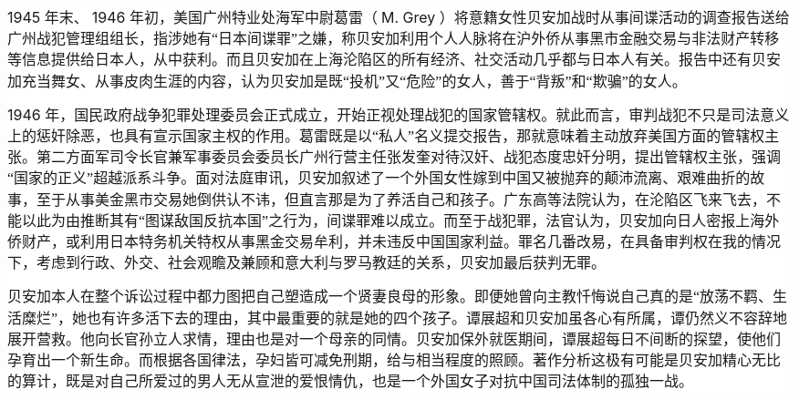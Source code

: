    </font>
  </o:p>
 </p>
 <p class="MsoNormal">
  <font size="3">
   1945
   <span lang="ZH-CN" style="font-family:宋体;mso-ascii-font-family:
Calibri;mso-ascii-theme-font:minor-latin;mso-fareast-font-family:宋体;mso-fareast-theme-font:
minor-fareast">
    年末、
   </span>
   1946
   <span lang="ZH-CN" style="font-family:宋体;mso-ascii-font-family:
Calibri;mso-ascii-theme-font:minor-latin;mso-fareast-font-family:宋体;mso-fareast-theme-font:
minor-fareast">
    年初，美国广州特业处海军中尉葛雷（
   </span>
   M. Grey
   <span lang="ZH-CN" style="font-family:宋体;mso-ascii-font-family:Calibri;mso-ascii-theme-font:minor-latin;
mso-fareast-font-family:宋体;mso-fareast-theme-font:minor-fareast">
    ）将意籍女性贝安加战时从事间谍活动的调查报告送给广州战犯管理组组长，指涉她有“日本间谍罪”之嫌，称贝安加利用个人人脉将在沪外侨从事黑市金融交易与非法财产转移等信息提供给日本人，从中获利。而且贝安加在上海沦陷区的所有经济、社交活动几乎都与日本人有关。报告中还有贝安加充当舞女、从事皮肉生涯的内容，认为贝安加是既“投机”又“危险”的女人，善于“背叛”和“欺骗”的女人。
   </span>
  </font>
 </p>
 <p class="MsoNormal">
  <o:p>
   <font size="3">
   </font>
  </o:p>
 </p>
 <p class="MsoNormal">
  <font size="3">
   1946
   <span lang="ZH-CN" style="font-family:宋体;mso-ascii-font-family:
Calibri;mso-ascii-theme-font:minor-latin;mso-fareast-font-family:宋体;mso-fareast-theme-font:
minor-fareast">
    年，国民政府战争犯罪处理委员会正式成立，开始正视处理战犯的国家管辖权。就此而言，审判战犯不只是司法意义上的惩奸除恶，也具有宣示国家主权的作用。葛雷既是以“私人”名义提交报告，那就意味着主动放弃美国方面的管辖权主张。第二方面军司令长官兼军事委员会委员长广州行营主任张发奎对待汉奸、战犯态度忠奸分明，提出管辖权主张，强调“国家的正义”超越派系斗争。面对法庭审讯，贝安加叙述了一个外国女性嫁到中国又被抛弃的颠沛流离、艰难曲折的故事，至于从事美金黑市交易她倒供认不讳，但直言那是为了养活自己和孩子。广东高等法院认为，在沦陷区飞来飞去，不能以此为由推断其有“图谋敌国反抗本国”之行为，间谍罪难以成立。而至于战犯罪，法官认为，贝安加向日人密报上海外侨财产，或利用日本特务机关特权从事黑金交易牟利，并未违反中国国家利益。罪名几番改易，在具备审判权在我的情况下，考虑到行政、外交、社会观瞻及兼顾和意大利与罗马教廷的关系，贝安加最后获判无罪。
   </span>
  </font>
 </p>
 <p class="MsoNormal">
  <o:p>
   <font size="3">
   </font>
  </o:p>
 </p>
 <p class="MsoNormal">
  <span lang="ZH-CN" style="font-family:宋体;mso-ascii-font-family:
Calibri;mso-ascii-theme-font:minor-latin;mso-fareast-font-family:宋体;mso-fareast-theme-font:
minor-fareast">
   <font size="3">
    贝安加本人在整个诉讼过程中都力图把自己塑造成一个贤妻良母的形象。即便她曾向主教忏悔说自己真的是“放荡不羁、生活糜烂”，她也有许多活下去的理由，其中最重要的就是她的四个孩子。谭展超和贝安加虽各心有所属，谭仍然义不容辞地展开营救。他向长官孙立人求情，理由也是对一个母亲的同情。贝安加保外就医期间，谭展超每日不间断的探望，使他们孕育出一个新生命。而根据各国律法，孕妇皆可减免刑期，给与相当程度的照顾。著作分析这极有可能是贝安加精心无比的算计，既是对自己所爱过的男人无从宣泄的爱恨情仇，也是一个外国女子对抗中国司法体制的孤独一战。
   </font>
  </span>
 </p>
 <p class="MsoNormal">